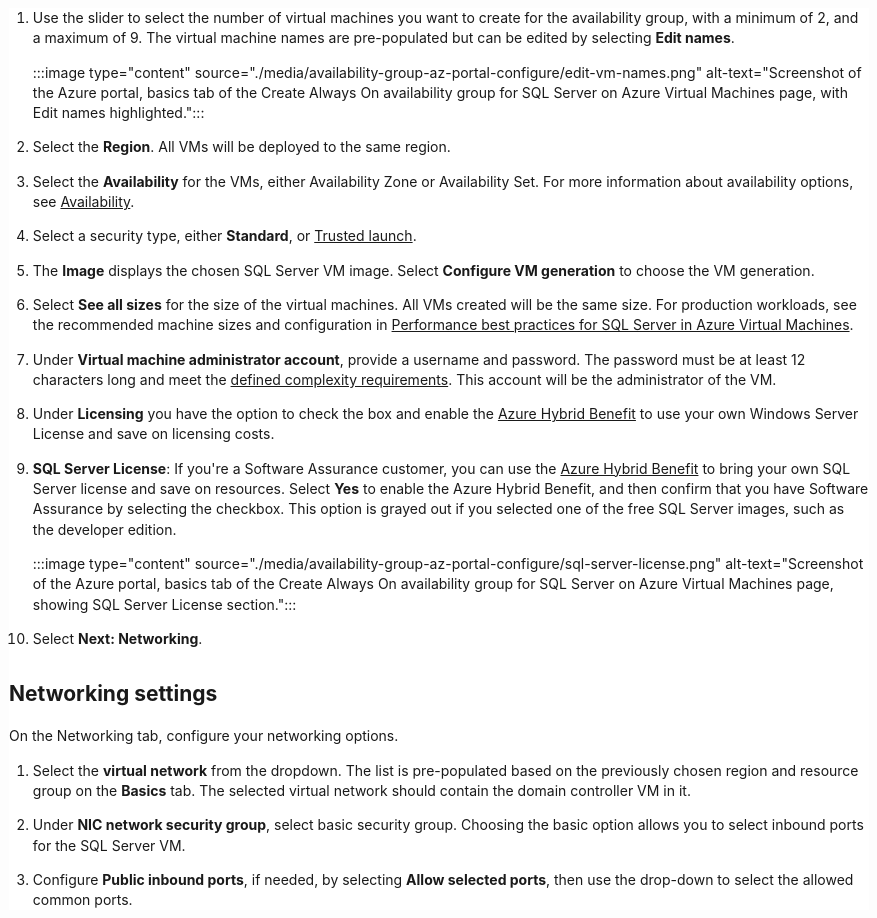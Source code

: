 1. Use the slider to select the number of virtual machines you want to create for the availability group, with a minimum of 2, and a maximum of 9. The virtual machine names are pre-populated but can be edited by selecting **Edit names**.

   :::image type="content" source="./media/availability-group-az-portal-configure/edit-vm-names.png" alt-text="Screenshot of the Azure portal, basics tab of the Create Always On availability group for SQL Server on Azure Virtual Machines page, with Edit names highlighted.":::

1. Select the **Region**. All VMs will be deployed to the same region.

1. Select the **Availability** for the VMs, either Availability Zone or Availability Set. For more information about availability options, see [Availability](/azure/virtual-machines/availability).

1. Select a security type, either **Standard**, or [Trusted launch](/azure/virtual-machines/trusted-launch). 

1. The **Image** displays the chosen SQL Server VM image. Select **Configure VM generation** to choose the VM generation.

1. Select **See all sizes** for the size of the virtual machines. All VMs created will be the same size. For production workloads, see the recommended machine sizes and configuration in [Performance best practices for SQL Server in Azure Virtual Machines](./performance-guidelines-best-practices-vm-size.md).

1. Under **Virtual machine administrator account**, provide a username and password. The password must be at least 12 characters long and meet the [defined complexity requirements](/azure/virtual-machines/windows/faq#what-are-the-password-requirements-when-creating-a-vm-). This account will be the administrator of the VM.  

1. Under **Licensing** you have the option to check the box and enable the [Azure Hybrid Benefit](/azure/virtual-machines/windows/hybrid-use-benefit-licensing) to use your own Windows Server License and save on licensing costs.

1. **SQL Server License**: If you're a Software Assurance customer, you can use the [Azure Hybrid Benefit](/azure/virtual-machines/windows/hybrid-use-benefit-licensing) to bring your own SQL Server license and save on resources. Select **Yes** to enable the Azure Hybrid Benefit, and then confirm that you have Software Assurance by selecting the checkbox. This option is grayed out if you selected one of the free SQL Server images, such as the developer edition. 

   :::image type="content" source="./media/availability-group-az-portal-configure/sql-server-license.png" alt-text="Screenshot of the Azure portal, basics tab of the Create Always On availability group for SQL Server on Azure Virtual Machines page, showing SQL Server License section.":::

1. Select **Next: Networking**.

## Networking settings

On the Networking tab, configure your networking options.

1. Select the **virtual network** from the dropdown. The list is pre-populated based on the previously chosen region and resource group on the **Basics** tab. The selected virtual network should contain the domain controller VM in it.

1. Under **NIC network security group**, select basic security group. Choosing the basic option allows you to select inbound ports for the SQL Server VM.  

1. Configure **Public inbound ports**, if needed, by selecting **Allow selected ports**, then use the drop-down to select the allowed common ports.
